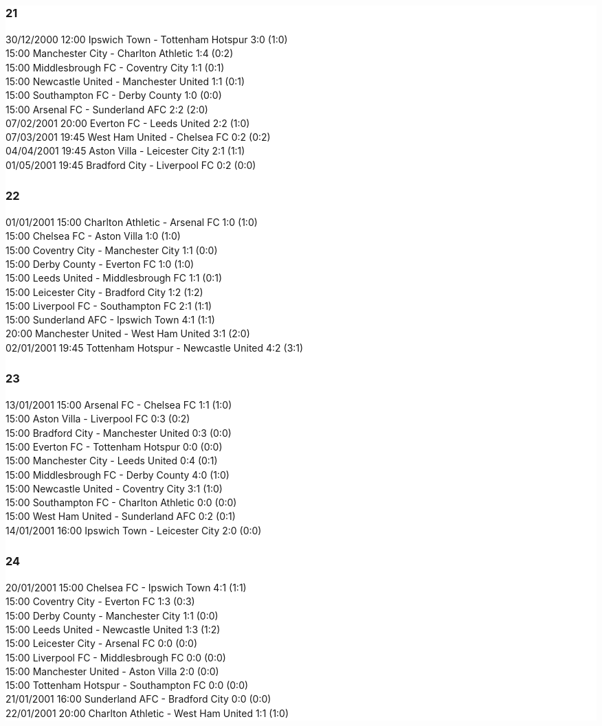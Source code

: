 ### 21

30/12/2000	12:00	Ipswich Town	-	Tottenham Hotspur	3:0 (1:0)	
15:00	Manchester City	-	Charlton Athletic	1:4 (0:2)	
15:00	Middlesbrough FC	-	Coventry City	1:1 (0:1)	
15:00	Newcastle United	-	Manchester United	1:1 (0:1)	
15:00	Southampton FC	-	Derby County	1:0 (0:0)	
15:00	Arsenal FC	-	Sunderland AFC	2:2 (2:0)	
07/02/2001	20:00	Everton FC	-	Leeds United	2:2 (1:0)	
07/03/2001	19:45	West Ham United	-	Chelsea FC	0:2 (0:2)	
04/04/2001	19:45	Aston Villa	-	Leicester City	2:1 (1:1)	
01/05/2001	19:45	Bradford City	-	Liverpool FC	0:2 (0:0)

### 22

01/01/2001	15:00	Charlton Athletic	-	Arsenal FC	1:0 (1:0)	
15:00	Chelsea FC	-	Aston Villa	1:0 (1:0)	
15:00	Coventry City	-	Manchester City	1:1 (0:0)	
15:00	Derby County	-	Everton FC	1:0 (1:0)	
15:00	Leeds United	-	Middlesbrough FC	1:1 (0:1)	
15:00	Leicester City	-	Bradford City	1:2 (1:2)	
15:00	Liverpool FC	-	Southampton FC	2:1 (1:1)	
15:00	Sunderland AFC	-	Ipswich Town	4:1 (1:1)	
20:00	Manchester United	-	West Ham United	3:1 (2:0)	
02/01/2001	19:45	Tottenham Hotspur	-	Newcastle United	4:2 (3:1)

### 23

13/01/2001	15:00	Arsenal FC	-	Chelsea FC	1:1 (1:0)	
15:00	Aston Villa	-	Liverpool FC	0:3 (0:2)	
15:00	Bradford City	-	Manchester United	0:3 (0:0)	
15:00	Everton FC	-	Tottenham Hotspur	0:0 (0:0)	
15:00	Manchester City	-	Leeds United	0:4 (0:1)	
15:00	Middlesbrough FC	-	Derby County	4:0 (1:0)	
15:00	Newcastle United	-	Coventry City	3:1 (1:0)	
15:00	Southampton FC	-	Charlton Athletic	0:0 (0:0)	
15:00	West Ham United	-	Sunderland AFC	0:2 (0:1)	
14/01/2001	16:00	Ipswich Town	-	Leicester City	2:0 (0:0)

### 24        

20/01/2001	15:00	Chelsea FC	-	Ipswich Town	4:1 (1:1)	
15:00	Coventry City	-	Everton FC	1:3 (0:3)	
15:00	Derby County	-	Manchester City	1:1 (0:0)	
15:00	Leeds United	-	Newcastle United	1:3 (1:2)	
15:00	Leicester City	-	Arsenal FC	0:0 (0:0)	
15:00	Liverpool FC	-	Middlesbrough FC	0:0 (0:0)	
15:00	Manchester United	-	Aston Villa	2:0 (0:0)	
15:00	Tottenham Hotspur	-	Southampton FC	0:0 (0:0)	
21/01/2001	16:00	Sunderland AFC	-	Bradford City	0:0 (0:0)	
22/01/2001	20:00	Charlton Athletic	-	West Ham United	1:1 (1:0)
